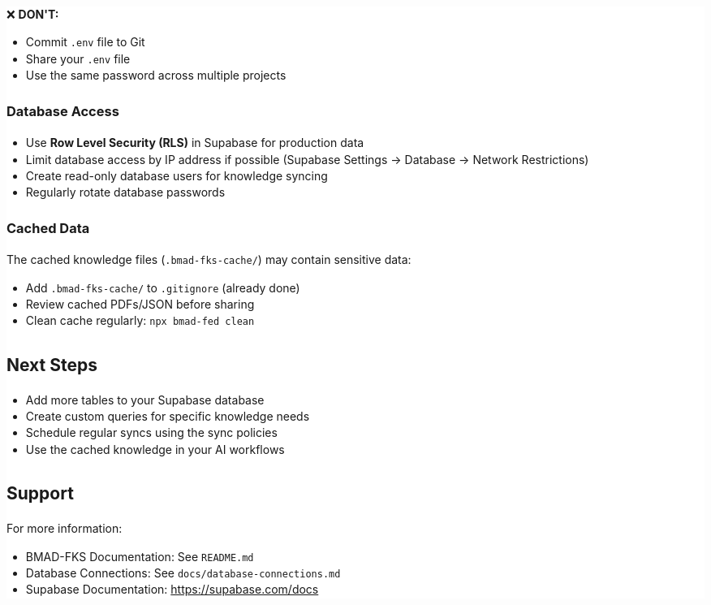 ❌ **DON'T:**
- Commit `.env` file to Git
- Share your `.env` file
- Use the same password across multiple projects

### Database Access

- Use **Row Level Security (RLS)** in Supabase for production data
- Limit database access by IP address if possible (Supabase Settings → Database → Network Restrictions)
- Create read-only database users for knowledge syncing
- Regularly rotate database passwords

### Cached Data

The cached knowledge files (`.bmad-fks-cache/`) may contain sensitive data:
- Add `.bmad-fks-cache/` to `.gitignore` (already done)
- Review cached PDFs/JSON before sharing
- Clean cache regularly: `npx bmad-fed clean`

## Next Steps

- Add more tables to your Supabase database
- Create custom queries for specific knowledge needs
- Schedule regular syncs using the sync policies
- Use the cached knowledge in your AI workflows

## Support

For more information:
- BMAD-FKS Documentation: See `README.md`
- Database Connections: See `docs/database-connections.md`
- Supabase Documentation: https://supabase.com/docs

